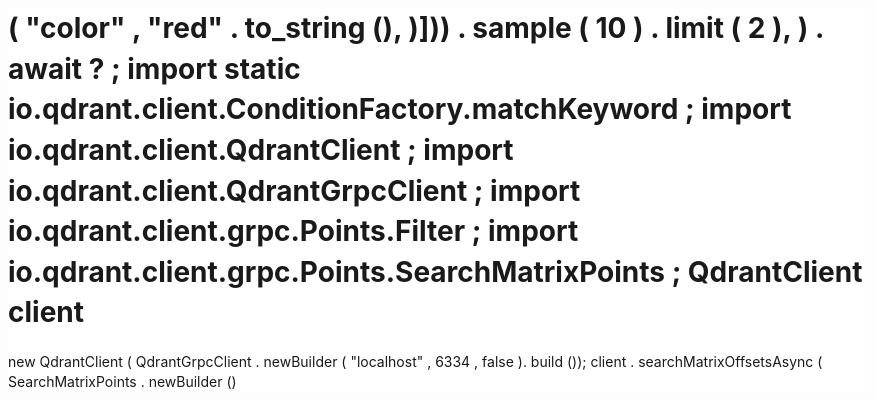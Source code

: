 (
"color"
,
"red"
.
to_string
(),
)]))
.
sample
(
10
)
.
limit
(
2
),
)
.
await
?
;
import static
io.qdrant.client.ConditionFactory.matchKeyword
;
import
io.qdrant.client.QdrantClient
;
import
io.qdrant.client.QdrantGrpcClient
;
import
io.qdrant.client.grpc.Points.Filter
;
import
io.qdrant.client.grpc.Points.SearchMatrixPoints
;
QdrantClient
client
=
new
QdrantClient
(
QdrantGrpcClient
.
newBuilder
(
"localhost"
,
6334
,
false
).
build
());
client
.
searchMatrixOffsetsAsync
(
SearchMatrixPoints
.
newBuilder
()